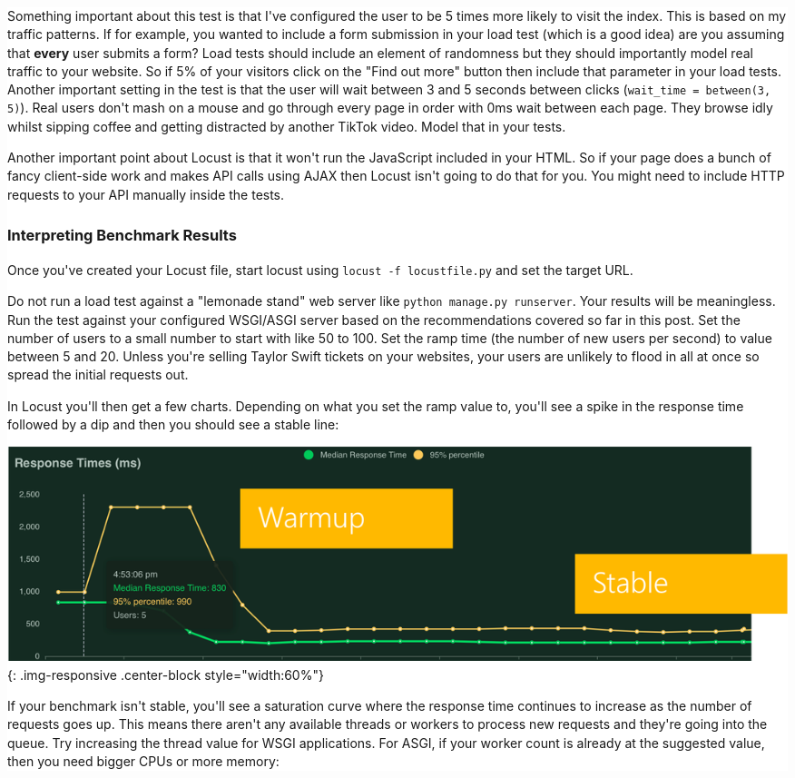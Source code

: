 Something important about this test is that I've configured the user to be 5 times more likely to visit the index. This is based on my traffic patterns. If for example, you wanted to include a form submission in your load test (which is a good idea) are you assuming that **every** user submits a form? Load tests should include an element of randomness but they should importantly model real traffic to your website. So if 5% of your visitors click on the "Find out more" button then include that parameter in your load tests.
Another important setting in the test is that the user will wait between 3 and 5 seconds between clicks (`wait_time = between(3, 5)`). Real users don't mash on a mouse and go through every page in order with 0ms wait between each page. They browse idly whilst sipping coffee and getting distracted by another TikTok video. Model that in your tests.

Another important point about Locust is that it won't run the JavaScript included in your HTML. So if your page does a bunch of fancy client-side work and makes API calls using AJAX then Locust isn't going to do that for you. You might need to include HTTP requests to your API manually inside the tests.

### Interpreting Benchmark Results

Once you've created your Locust file, start locust using `locust -f locustfile.py` and set the target URL.

Do not run a load test against a "lemonade stand" web server like `python manage.py runserver`. Your results will be meaningless. Run the test against your configured WSGI/ASGI server based on the recommendations covered so far in this post.
Set the number of users to a small number to start with like 50 to 100. Set the ramp time (the number of new users per second) to value between 5 and 20. Unless you're selling Taylor Swift tickets on your websites, your users are unlikely to flood in all at once so spread the initial requests out.

In Locust you'll then get a few charts. Depending on what you set the ramp value to, you'll see a spike in the response time followed by a dip and then you should see a stable line:

![](/img/posts/warmup.png){: .img-responsive .center-block style="width:60%"}

If your benchmark isn't stable, you'll see a saturation curve where the response time continues to increase as the number of requests goes up. This means there aren't any available threads or workers to process new requests and they're going into the queue. Try increasing the thread value for WSGI applications. For ASGI, if your worker count is already at the suggested value, then you need bigger CPUs or more memory:
